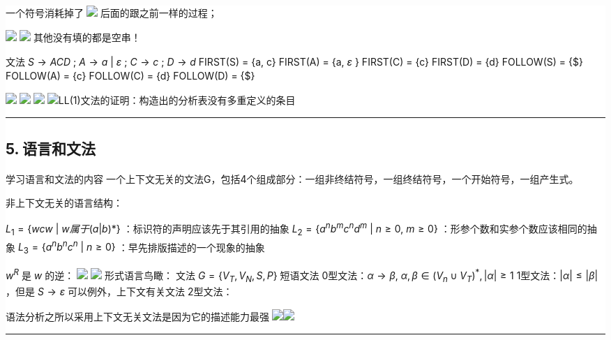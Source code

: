
一个符号消耗掉了
<img src="https://img-blog.csdnimg.cn/20200512233230916.png?x-oss-process=image/watermark,type_ZmFuZ3poZW5naGVpdGk,shadow_10,text_aHR0cHM6Ly9ibG9nLmNzZG4ubmV0L215UmVhbGl6YXRpb24=,size_16,color_FFFFFF,t_70" width="50%">
后面的跟之前一样的过程；


<img src="https://img-blog.csdnimg.cn/20200512233359345.png?x-oss-process=image/watermark,type_ZmFuZ3poZW5naGVpdGk,shadow_10,text_aHR0cHM6Ly9ibG9nLmNzZG4ubmV0L215UmVhbGl6YXRpb24=,size_16,color_FFFFFF,t_70" width="50%">
<img src="https://img-blog.csdnimg.cn/20200512233451129.png?x-oss-process=image/watermark,type_ZmFuZ3poZW5naGVpdGk,shadow_10,text_aHR0cHM6Ly9ibG9nLmNzZG4ubmV0L215UmVhbGl6YXRpb24=,size_16,color_FFFFFF,t_70" width="50%">
其他没有填的都是空串！

文法 $S\to ACD\ ; \ A \to  a\ |\ \varepsilon\ ; \ C\to c \ ; \ D\to d$
FIRST(S) = {a, c}
FIRST(A) = {a, $\varepsilon$ }
FIRST(C) = {c}
FIRST(D) = {d}
FOLLOW(S) = {\$}
FOLLOW(A) = {c}
FOLLOW(C) = {d}
FOLLOW(D) = {\$}

<img src="https://img-blog.csdnimg.cn/20200512234006285.png?x-oss-process=image/watermark,type_ZmFuZ3poZW5naGVpdGk,shadow_10,text_aHR0cHM6Ly9ibG9nLmNzZG4ubmV0L215UmVhbGl6YXRpb24=,size_16,color_FFFFFF,t_70" width="50%">
<img src="https://img-blog.csdnimg.cn/20200512234037764.png?x-oss-process=image/watermark,type_ZmFuZ3poZW5naGVpdGk,shadow_10,text_aHR0cHM6Ly9ibG9nLmNzZG4ubmV0L215UmVhbGl6YXRpb24=,size_16,color_FFFFFF,t_70" width="50%">
<img src="https://img-blog.csdnimg.cn/20200512234209714.png?x-oss-process=image/watermark,type_ZmFuZ3poZW5naGVpdGk,shadow_10,text_aHR0cHM6Ly9ibG9nLmNzZG4ubmV0L215UmVhbGl6YXRpb24=,size_16,color_FFFFFF,t_70" width="50%">
<img src="https://img-blog.csdnimg.cn/20200512234303396.png?x-oss-process=image/watermark,type_ZmFuZ3poZW5naGVpdGk,shadow_10,text_aHR0cHM6Ly9ibG9nLmNzZG4ubmV0L215UmVhbGl6YXRpb24=,size_16,color_FFFFFF,t_70" width="50%">LL(1)文法的证明：构造出的分析表没有多重定义的条目




---
## 5. 语言和文法
学习语言和文法的内容
一个上下文无关的文法G，包括4个组成部分：一组非终结符号，一组终结符号，一个开始符号，一组产生式。

非上下文无关的语言结构：

$L_1 = \{wcw\ |\ w 属于(a|b)*\}$ ：标识符的声明应该先于其引用的抽象
$L_2 = \{a^nb^mc^nd^m\ |\ n\ge 0,\ m \ge 0\}$ ：形参个数和实参个数应该相同的抽象
$L_3 = \{a^nb^nc^n\ |\ n \ge 0 \}$ ：早先排版描述的一个现象的抽象

$w^R$ 是 $w$ 的逆：
<img src="https://img-blog.csdnimg.cn/20200512235041339.png?x-oss-process=image/watermark,type_ZmFuZ3poZW5naGVpdGk,shadow_10,text_aHR0cHM6Ly9ibG9nLmNzZG4ubmV0L215UmVhbGl6YXRpb24=,size_16,color_FFFFFF,t_70" width="50%">
 <img src="https://img-blog.csdnimg.cn/20200513011720375.png?x-oss-process=image/watermark,type_ZmFuZ3poZW5naGVpdGk,shadow_10,text_aHR0cHM6Ly9ibG9nLmNzZG4ubmV0L215UmVhbGl6YXRpb24=,size_16,color_FFFFFF,t_70" width="50%">
 形式语言鸟瞰：
文法 $G = \{V_T, V_{N}, S, P\}$    短语文法 
0型文法：$\alpha \to \beta,\ \alpha , \beta \in (V_n\cup V_T)^*, |\alpha| \ge 1$
1型文法：$|\alpha| \le |\beta|$ ，但是 $S\to \varepsilon$ 可以例外，上下文有关文法
2型文法：

语法分析之所以采用上下文无关文法是因为它的描述能力最强
<img src="https://img-blog.csdnimg.cn/20200513012253350.png?x-oss-process=image/watermark,type_ZmFuZ3poZW5naGVpdGk,shadow_10,text_aHR0cHM6Ly9ibG9nLmNzZG4ubmV0L215UmVhbGl6YXRpb24=,size_16,color_FFFFFF,t_70" width="50%"><img src="https://img-blog.csdnimg.cn/20200513012413811.png?x-oss-process=image/watermark,type_ZmFuZ3poZW5naGVpdGk,shadow_10,text_aHR0cHM6Ly9ibG9nLmNzZG4ubmV0L215UmVhbGl6YXRpb24=,size_16,color_FFFFFF,t_70" width="50%">

---